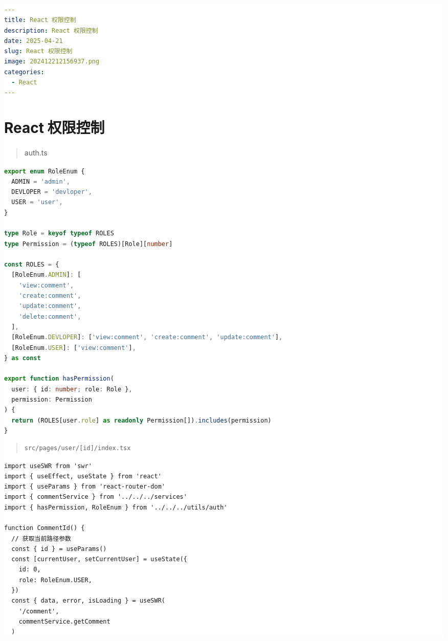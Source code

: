 ```yaml
---
title: React 权限控制
description: React 权限控制
date: 2025-04-21
slug: React 权限控制
image: 202412212156937.png
categories:
  - React
---
```


# React 权限控制

> auth.ts

```ts
export enum RoleEnum {
  ADMIN = 'admin',
  DEVLOPER = 'devloper',
  USER = 'user',
}

type Role = keyof typeof ROLES
type Permission = (typeof ROLES)[Role][number]

const ROLES = {
  [RoleEnum.ADMIN]: [
    'view:comment',
    'create:comment',
    'update:comment',
    'delete:comment',
  ],
  [RoleEnum.DEVLOPER]: ['view:comment', 'create:comment', 'update:comment'],
  [RoleEnum.USER]: ['view:comment'],
} as const

export function hasPermission(
  user: { id: number; role: Role },
  permission: Permission
) {
  return (ROLES[user.role] as readonly Permission[]).includes(permission)
}
```

> `src/pages/user/[id]/index.tsx`

```tsx
import useSWR from 'swr'
import { useEffect, useState } from 'react'
import { useParams } from 'react-router-dom'
import { commentService } from '../../../services'
import { hasPermission, RoleEnum } from '../../../utils/auth'

function CommentId() {
  // 获取当前路径参数
  const { id } = useParams()
  const [currentUser, setCurrentUser] = useState({
    id: 0,
    role: RoleEnum.USER,
  })
  const { data, error, isLoading } = useSWR(
    '/comment',
    commentService.getComment
  )
```